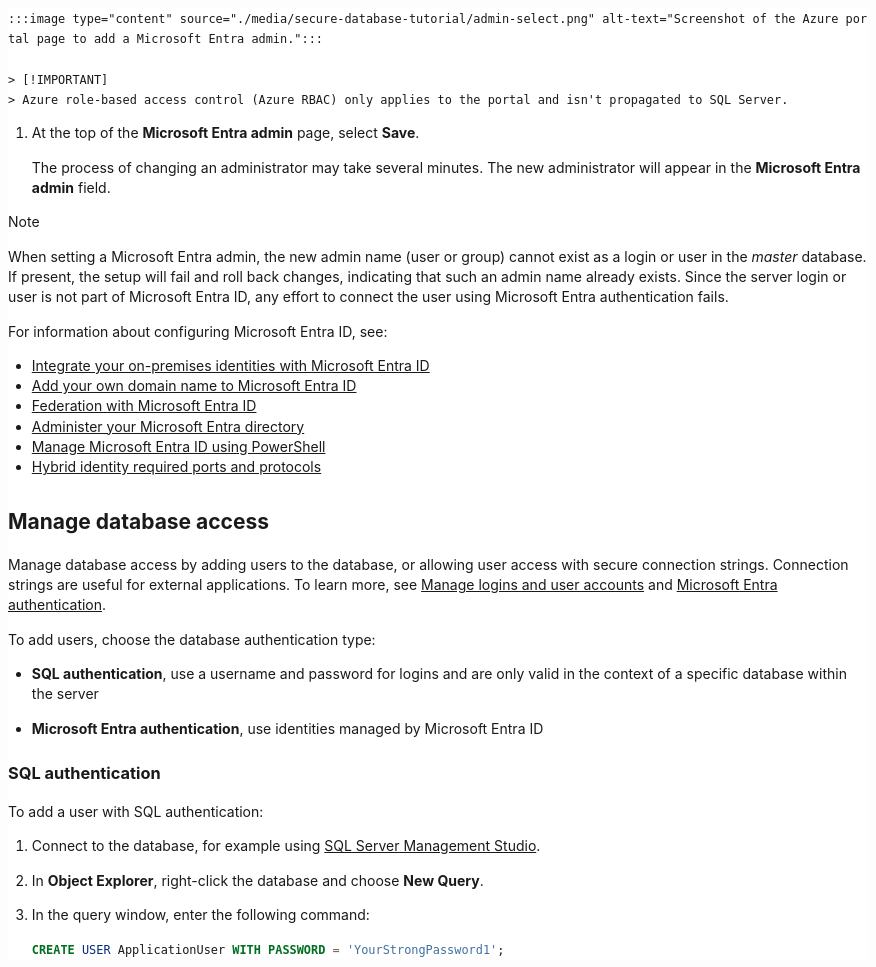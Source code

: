     :::image type="content" source="./media/secure-database-tutorial/admin-select.png" alt-text="Screenshot of the Azure portal page to add a Microsoft Entra admin.":::

    > [!IMPORTANT]
    > Azure role-based access control (Azure RBAC) only applies to the portal and isn't propagated to SQL Server.

1. At the top of the **Microsoft Entra admin** page, select **Save**.

    The process of changing an administrator may take several minutes. The new administrator will appear in the **Microsoft Entra admin** field.

> [!NOTE]
> When setting a Microsoft Entra admin, the new admin name (user or group) cannot exist as a login or user in the *master* database. If present, the setup will fail and roll back changes, indicating that such an admin name already exists. Since the server login or user is not part of Microsoft Entra ID, any effort to connect the user using Microsoft Entra authentication fails.

For information about configuring Microsoft Entra ID, see:

- [Integrate your on-premises identities with Microsoft Entra ID](/azure/active-directory/hybrid/whatis-hybrid-identity)
- [Add your own domain name to Microsoft Entra ID](/azure/active-directory/fundamentals/add-custom-domain)
- [Federation with Microsoft Entra ID](/azure/active-directory/hybrid/connect/whatis-fed)
- [Administer your Microsoft Entra directory](/azure/active-directory/fundamentals/active-directory-whatis)
- [Manage Microsoft Entra ID using PowerShell](/powershell/azure/)
- [Hybrid identity required ports and protocols](/azure/active-directory/hybrid/reference-connect-ports)

## Manage database access

Manage database access by adding users to the database, or allowing user access with secure connection strings. Connection strings are useful for external applications. To learn more, see [Manage logins and user accounts](logins-create-manage.md) and [Microsoft Entra authentication](authentication-aad-overview.md).

To add users, choose the database authentication type:

- **SQL authentication**, use a username and password for logins and are only valid in the context of a specific database within the server

- **Microsoft Entra authentication**, use identities managed by Microsoft Entra ID

### SQL authentication

To add a user with SQL authentication:

1. Connect to the database, for example using [SQL Server Management Studio](connect-query-ssms.md).

1. In **Object Explorer**, right-click the database and choose **New Query**.

1. In the query window, enter the following command:

    ```sql
    CREATE USER ApplicationUser WITH PASSWORD = 'YourStrongPassword1';
    ```
